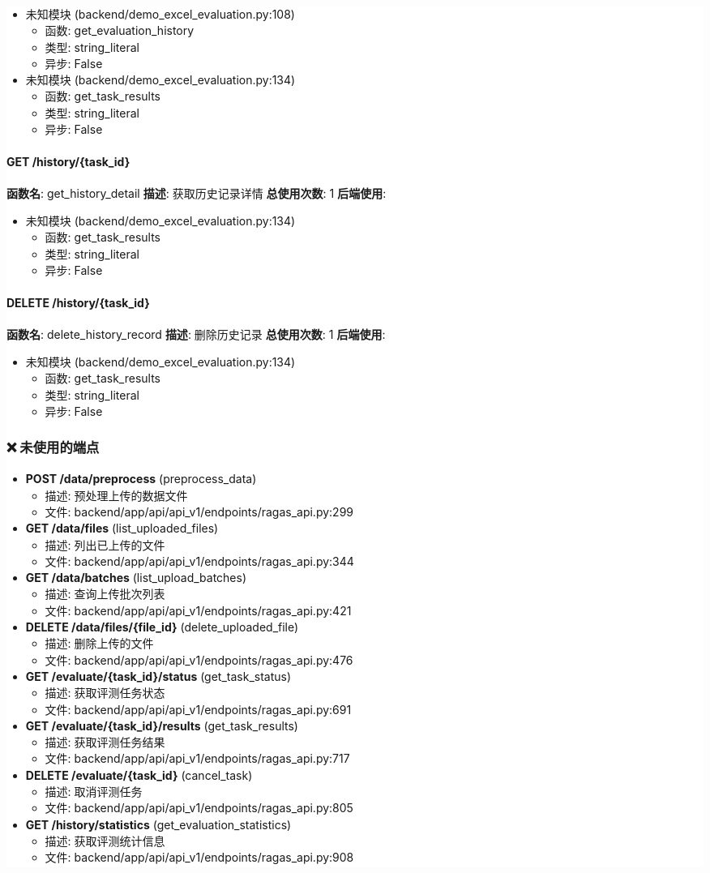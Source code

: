 - 未知模块 (backend/demo_excel_evaluation.py:108)
  - 函数: get_evaluation_history
  - 类型: string_literal
  - 异步: False
- 未知模块 (backend/demo_excel_evaluation.py:134)
  - 函数: get_task_results
  - 类型: string_literal
  - 异步: False

#### GET /history/{task_id}
**函数名**: get_history_detail
**描述**: 获取历史记录详情
**总使用次数**: 1
**后端使用**:
- 未知模块 (backend/demo_excel_evaluation.py:134)
  - 函数: get_task_results
  - 类型: string_literal
  - 异步: False

#### DELETE /history/{task_id}
**函数名**: delete_history_record
**描述**: 删除历史记录
**总使用次数**: 1
**后端使用**:
- 未知模块 (backend/demo_excel_evaluation.py:134)
  - 函数: get_task_results
  - 类型: string_literal
  - 异步: False

### ❌ 未使用的端点

- **POST /data/preprocess** (preprocess_data)
  - 描述: 预处理上传的数据文件
  - 文件: backend/app/api/api_v1/endpoints/ragas_api.py:299
- **GET /data/files** (list_uploaded_files)
  - 描述: 列出已上传的文件
  - 文件: backend/app/api/api_v1/endpoints/ragas_api.py:344
- **GET /data/batches** (list_upload_batches)
  - 描述: 查询上传批次列表
  - 文件: backend/app/api/api_v1/endpoints/ragas_api.py:421
- **DELETE /data/files/{file_id}** (delete_uploaded_file)
  - 描述: 删除上传的文件
  - 文件: backend/app/api/api_v1/endpoints/ragas_api.py:476
- **GET /evaluate/{task_id}/status** (get_task_status)
  - 描述: 获取评测任务状态
  - 文件: backend/app/api/api_v1/endpoints/ragas_api.py:691
- **GET /evaluate/{task_id}/results** (get_task_results)
  - 描述: 获取评测任务结果
  - 文件: backend/app/api/api_v1/endpoints/ragas_api.py:717
- **DELETE /evaluate/{task_id}** (cancel_task)
  - 描述: 取消评测任务
  - 文件: backend/app/api/api_v1/endpoints/ragas_api.py:805
- **GET /history/statistics** (get_evaluation_statistics)
  - 描述: 获取评测统计信息
  - 文件: backend/app/api/api_v1/endpoints/ragas_api.py:908
